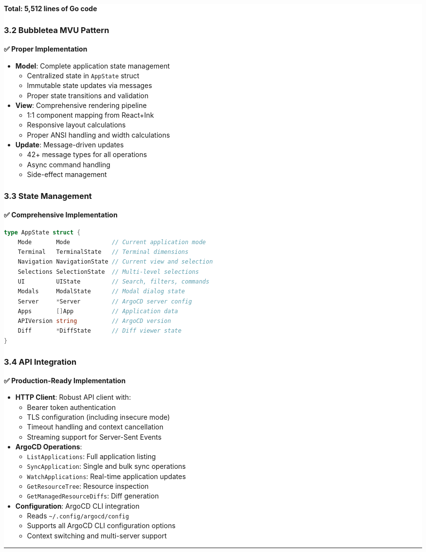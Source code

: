 **Total: 5,512 lines of Go code**

### 3.2 Bubbletea MVU Pattern

**✅ Proper Implementation**
- **Model**: Complete application state management
  - Centralized state in `AppState` struct
  - Immutable state updates via messages
  - Proper state transitions and validation
- **View**: Comprehensive rendering pipeline
  - 1:1 component mapping from React+Ink
  - Responsive layout calculations
  - Proper ANSI handling and width calculations
- **Update**: Message-driven updates
  - 42+ message types for all operations
  - Async command handling
  - Side-effect management

### 3.3 State Management

**✅ Comprehensive Implementation**

```go
type AppState struct {
    Mode       Mode            // Current application mode
    Terminal   TerminalState   // Terminal dimensions
    Navigation NavigationState // Current view and selection
    Selections SelectionState  // Multi-level selections
    UI         UIState         // Search, filters, commands
    Modals     ModalState      // Modal dialog state
    Server     *Server         // ArgoCD server config
    Apps       []App           // Application data
    APIVersion string          // ArgoCD version
    Diff       *DiffState      // Diff viewer state
}
```

### 3.4 API Integration

**✅ Production-Ready Implementation**
- **HTTP Client**: Robust API client with:
  - Bearer token authentication
  - TLS configuration (including insecure mode)
  - Timeout handling and context cancellation
  - Streaming support for Server-Sent Events
- **ArgoCD Operations**:
  - `ListApplications`: Full application listing
  - `SyncApplication`: Single and bulk sync operations
  - `WatchApplications`: Real-time application updates
  - `GetResourceTree`: Resource inspection
  - `GetManagedResourceDiffs`: Diff generation
- **Configuration**: ArgoCD CLI integration
  - Reads `~/.config/argocd/config`
  - Supports all ArgoCD CLI configuration options
  - Context switching and multi-server support

---